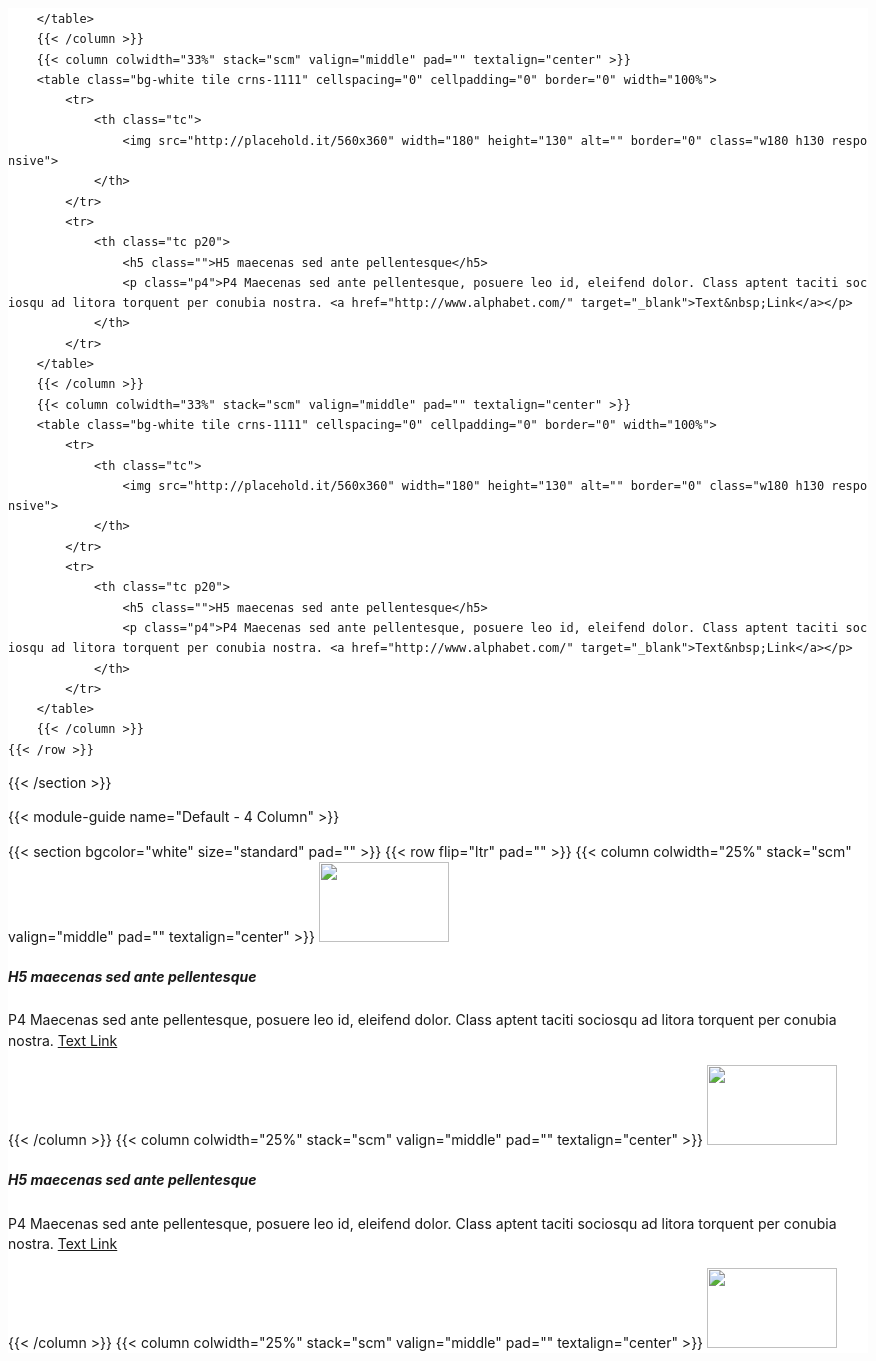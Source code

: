 	    </table>
		{{< /column >}}
		{{< column colwidth="33%" stack="scm" valign="middle" pad="" textalign="center" >}}
		<table class="bg-white tile crns-1111" cellspacing="0" cellpadding="0" border="0" width="100%">
	        <tr>
	            <th class="tc">
	            	<img src="http://placehold.it/560x360" width="180" height="130" alt="" border="0" class="w180 h130 responsive">
	            </th>
	        </tr>
	        <tr>
	            <th class="tc p20">
	            	<h5 class="">H5 maecenas sed ante pellentesque</h5>
			        <p class="p4">P4 Maecenas sed ante pellentesque, posuere leo id, eleifend dolor. Class aptent taciti sociosqu ad litora torquent per conubia nostra. <a href="http://www.alphabet.com/" target="_blank">Text&nbsp;Link</a></p>
	            </th>
	        </tr>
	    </table>
		{{< /column >}}
		{{< column colwidth="33%" stack="scm" valign="middle" pad="" textalign="center" >}}
		<table class="bg-white tile crns-1111" cellspacing="0" cellpadding="0" border="0" width="100%">
	        <tr>
	            <th class="tc">
	            	<img src="http://placehold.it/560x360" width="180" height="130" alt="" border="0" class="w180 h130 responsive">
	            </th>
	        </tr>
	        <tr>
	            <th class="tc p20">
	            	<h5 class="">H5 maecenas sed ante pellentesque</h5>
			        <p class="p4">P4 Maecenas sed ante pellentesque, posuere leo id, eleifend dolor. Class aptent taciti sociosqu ad litora torquent per conubia nostra. <a href="http://www.alphabet.com/" target="_blank">Text&nbsp;Link</a></p>
	            </th>
	        </tr>
	    </table>
		{{< /column >}}
	{{< /row >}}
{{< /section >}}



{{< module-guide name="Default - 4 Column" >}}


 
{{< section bgcolor="white" size="standard" pad="" >}}
	{{< row flip="ltr" pad="" >}}
		{{< column colwidth="25%" stack="scm" valign="middle" pad="" textalign="center" >}}
		<span><img src="http://placehold.it/560x360" width="130" height="80" alt="" border="0" class="w130 h80 responsive"></span>
		<h5 class="mt20">H5 maecenas sed ante pellentesque</h5>
        <p class="p4">P4 Maecenas sed ante pellentesque, posuere leo id, eleifend dolor. Class aptent taciti sociosqu ad litora torquent per conubia nostra. <a href="http://www.alphabet.com/" target="_blank">Text&nbsp;Link</a></p>
		{{< /column >}}
		{{< column colwidth="25%" stack="scm" valign="middle" pad="" textalign="center" >}}
		<span><img src="http://placehold.it/560x360" width="130" height="80" alt="" border="0" class="w130 h80 responsive"></span>
		<h5 class="mt20">H5 maecenas sed ante pellentesque</h5>
        <p class="p4">P4 Maecenas sed ante pellentesque, posuere leo id, eleifend dolor. Class aptent taciti sociosqu ad litora torquent per conubia nostra. <a href="http://www.alphabet.com/" target="_blank">Text&nbsp;Link</a></p>
		{{< /column >}}
		{{< column colwidth="25%" stack="scm" valign="middle" pad="" textalign="center" >}}
		<span><img src="http://placehold.it/560x360" width="130" height="80" alt="" border="0" class="w130 h80 responsive"></span>